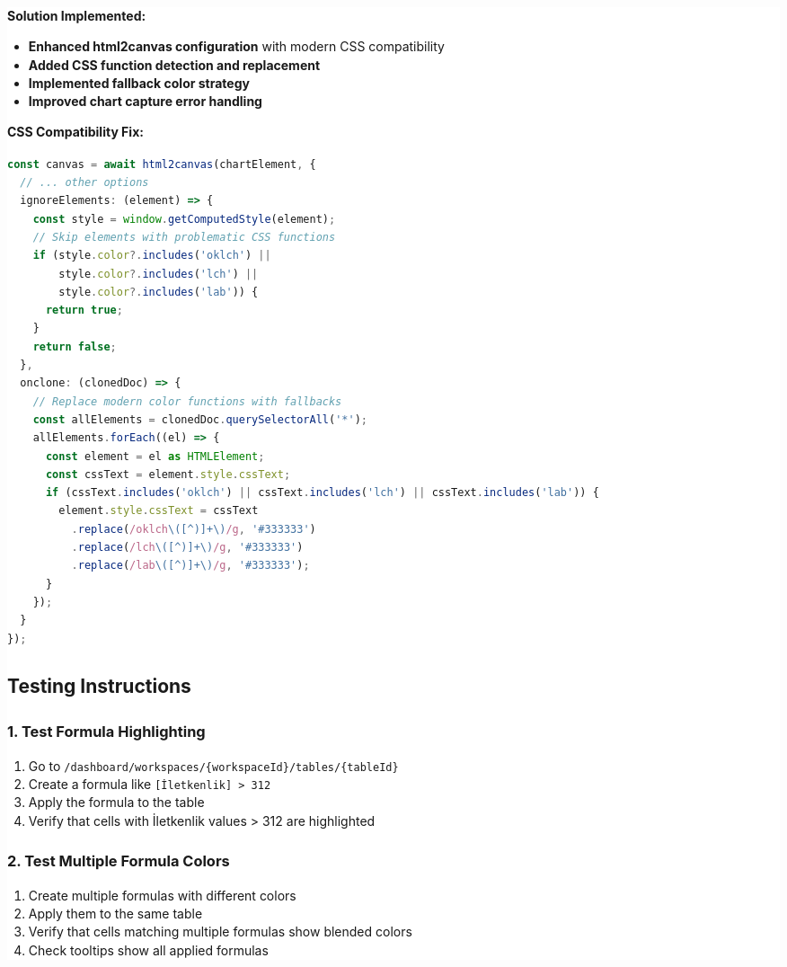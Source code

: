 **Solution Implemented:**
- **Enhanced html2canvas configuration** with modern CSS compatibility
- **Added CSS function detection and replacement** 
- **Implemented fallback color strategy**
- **Improved chart capture error handling**

**CSS Compatibility Fix:**
```typescript
const canvas = await html2canvas(chartElement, {
  // ... other options
  ignoreElements: (element) => {
    const style = window.getComputedStyle(element);
    // Skip elements with problematic CSS functions
    if (style.color?.includes('oklch') || 
        style.color?.includes('lch') || 
        style.color?.includes('lab')) {
      return true;
    }
    return false;
  },
  onclone: (clonedDoc) => {
    // Replace modern color functions with fallbacks
    const allElements = clonedDoc.querySelectorAll('*');
    allElements.forEach((el) => {
      const element = el as HTMLElement;
      const cssText = element.style.cssText;
      if (cssText.includes('oklch') || cssText.includes('lch') || cssText.includes('lab')) {
        element.style.cssText = cssText
          .replace(/oklch\([^)]+\)/g, '#333333')
          .replace(/lch\([^)]+\)/g, '#333333')
          .replace(/lab\([^)]+\)/g, '#333333');
      }
    });
  }
});
```

## Testing Instructions

### 1. Test Formula Highlighting
1. Go to `/dashboard/workspaces/{workspaceId}/tables/{tableId}`
2. Create a formula like `[İletkenlik] > 312`
3. Apply the formula to the table
4. Verify that cells with İletkenlik values > 312 are highlighted

### 2. Test Multiple Formula Colors
1. Create multiple formulas with different colors
2. Apply them to the same table
3. Verify that cells matching multiple formulas show blended colors
4. Check tooltips show all applied formulas
